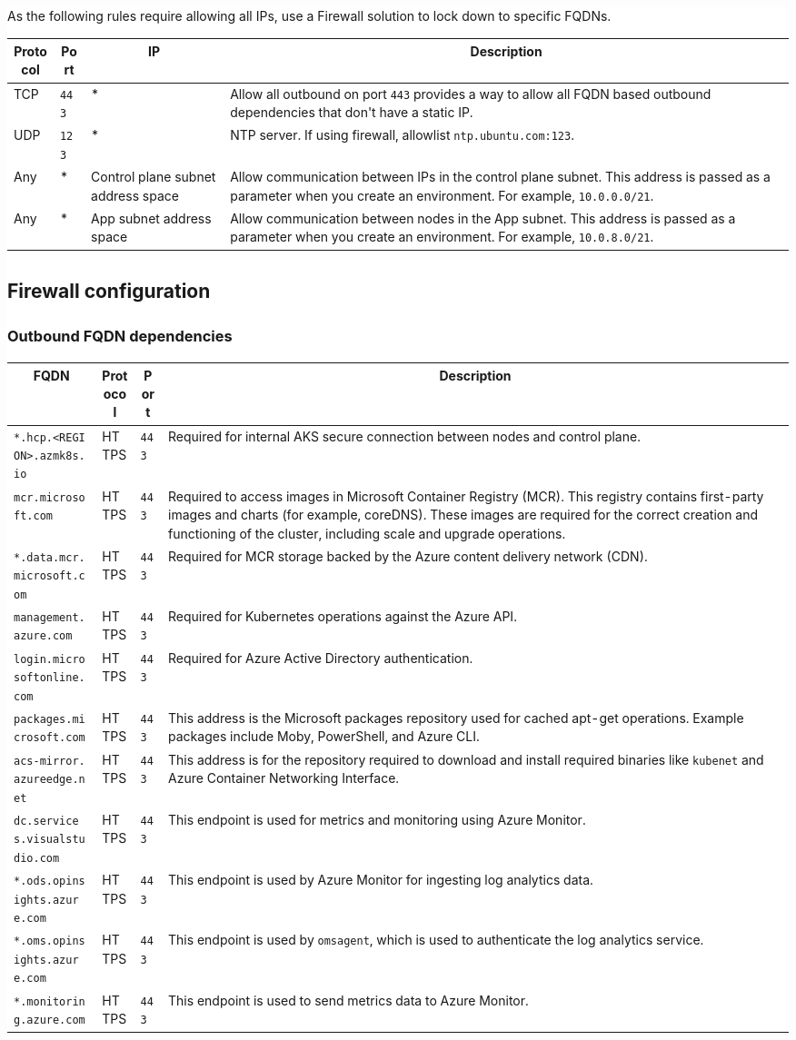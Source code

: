 As the following rules require allowing all IPs, use a Firewall solution to lock down to specific FQDNs.

| Protocol | Port | IP | Description |
|--|--|--|--|
| TCP | `443` | \* | Allow all outbound on port `443` provides a way to allow all FQDN based outbound dependencies that don't have a static IP. |
| UDP | `123` | \* | NTP server. If using firewall, allowlist `ntp.ubuntu.com:123`. |
| Any | \* | Control plane subnet address space | Allow communication between IPs in the control plane subnet. This address is passed as a parameter when you create an environment. For example, `10.0.0.0/21`. |
| Any | \* | App subnet address space | Allow communication between nodes in the App subnet. This address is passed as a parameter when you create an environment. For example, `10.0.8.0/21`. |

## Firewall configuration

### Outbound FQDN dependencies

| FQDN | Protocol | Port | Description |
|--|--|--|--|
| `*.hcp.<REGION>.azmk8s.io` | HTTPS | `443` | Required for internal AKS secure connection between nodes and control plane. |
| `mcr.microsoft.com` | HTTPS | `443` | Required to access images in Microsoft Container Registry (MCR). This registry contains first-party images and charts (for example, coreDNS). These images are required for the correct creation and functioning of the cluster, including scale and upgrade operations. |
| `*.data.mcr.microsoft.com` | HTTPS | `443` | Required for MCR storage backed by the Azure content delivery network (CDN). |
| `management.azure.com` | HTTPS | `443` | Required for Kubernetes operations against the Azure API. |
| `login.microsoftonline.com` | HTTPS | `443` | Required for Azure Active Directory authentication. |
| `packages.microsoft.com` | HTTPS | `443` | This address is the Microsoft packages repository used for cached apt-get operations. Example packages include Moby, PowerShell, and Azure CLI. |
| `acs-mirror.azureedge.net` | HTTPS | `443` | This address is for the repository required to download and install required binaries like `kubenet` and Azure Container Networking Interface. |
| `dc.services.visualstudio.com` | HTTPS | `443` | This endpoint is used for metrics and monitoring using Azure Monitor. |
| `*.ods.opinsights.azure.com` | HTTPS | `443` | This endpoint is used by Azure Monitor for ingesting log analytics data. |
| `*.oms.opinsights.azure.com` | HTTPS | `443` | This endpoint is used by `omsagent`, which is used to authenticate the log analytics service. |
| `*.monitoring.azure.com` | HTTPS | `443` | This endpoint is used to send metrics data to Azure Monitor. |
